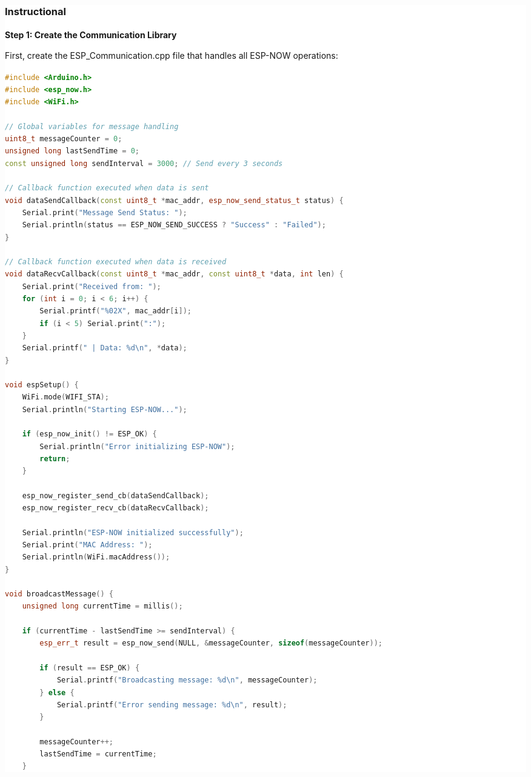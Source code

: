 ### Instructional

**Step 1: Create the Communication Library**

First, create the ESP_Communication.cpp file that handles all ESP-NOW operations:

```cpp
#include <Arduino.h>
#include <esp_now.h>
#include <WiFi.h>

// Global variables for message handling
uint8_t messageCounter = 0;
unsigned long lastSendTime = 0;
const unsigned long sendInterval = 3000; // Send every 3 seconds

// Callback function executed when data is sent
void dataSendCallback(const uint8_t *mac_addr, esp_now_send_status_t status) {
    Serial.print("Message Send Status: ");
    Serial.println(status == ESP_NOW_SEND_SUCCESS ? "Success" : "Failed");
}

// Callback function executed when data is received
void dataRecvCallback(const uint8_t *mac_addr, const uint8_t *data, int len) {
    Serial.print("Received from: ");
    for (int i = 0; i < 6; i++) {
        Serial.printf("%02X", mac_addr[i]);
        if (i < 5) Serial.print(":");
    }
    Serial.printf(" | Data: %d\n", *data);
}

void espSetup() {
    WiFi.mode(WIFI_STA);
    Serial.println("Starting ESP-NOW...");
    
    if (esp_now_init() != ESP_OK) {
        Serial.println("Error initializing ESP-NOW");
        return;
    }
    
    esp_now_register_send_cb(dataSendCallback);
    esp_now_register_recv_cb(dataRecvCallback);
    
    Serial.println("ESP-NOW initialized successfully");
    Serial.print("MAC Address: ");
    Serial.println(WiFi.macAddress());
}

void broadcastMessage() {
    unsigned long currentTime = millis();
    
    if (currentTime - lastSendTime >= sendInterval) {
        esp_err_t result = esp_now_send(NULL, &messageCounter, sizeof(messageCounter));
        
        if (result == ESP_OK) {
            Serial.printf("Broadcasting message: %d\n", messageCounter);
        } else {
            Serial.printf("Error sending message: %d\n", result);
        }
        
        messageCounter++;
        lastSendTime = currentTime;
    }
```